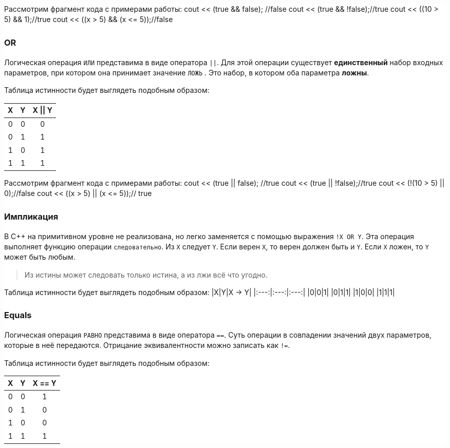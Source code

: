 Рассмотрим фрагмент кода с примерами работы:
	cout << (true && false); //false
	cout << (true && !false);//true
	cout << ((10 > 5) && 1);//true
	cout << ((x > 5) && (x <= 5));//false

### OR <a name = "OR"></a>
Логическая операция `ИЛИ` представима в виде оператора `||`. Для этой операции существует **единственный** набор входных параметров, при котором она принимает значение `ЛОЖЬ` . Это набор, в котором оба параметра **ложны**.

Таблица истинности будет выглядеть подобным  образом:

|X|Y|X \|\| Y|
|:---:|:---:|:---:|
|0|0|0|
|0|1|1|
|1|0|1|
|1|1|1|

Рассмотрим фрагмент кода с примерами работы:
	cout << (true || false); //true
	cout << (true || !false);//true
	cout << (!(10 > 5) || 0);//false
	cout << ((x > 5) || (x <= 5));// true

### Импликация <a name = "IMPL"></a>
В C++ на примитивном уровне не реализована, но легко заменяется с помощью выражения `!X OR Y`.  Эта операция выполняет функцию операции `следовательно`. Из `X` следует `Y`. Если верен `X`, то верен должен быть и `Y`. Если `X` ложен, то `Y` может быть любым.
>	Из истины может следовать только истина, а из лжи всё что угодно.

Таблица истинности будет выглядеть подобным  образом:
|X|Y|X -> Y|
|:---:|:---:|:---:|
|0|0|1|
|0|1|1|
|1|0|0|
|1|1|1|

### Equals <a name = "EQ"></a>
Логическая операция `РАВНО` представима в виде оператора `==`.  Суть операции в совпадении значений двух параметров, которые в неё передаются.  Отрицание эквивалентности можно записать как `!=`.

Таблица истинности будет выглядеть подобным  образом:

|X|Y|X == Y|
|:---:|:---:|:---:|
|0|0|1|
|0|1|0|
|1|0|0|
|1|1|1|
